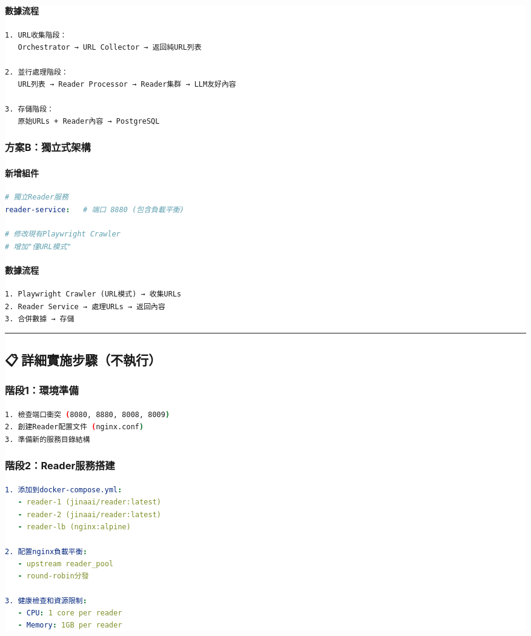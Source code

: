 #### **數據流程**
```
1. URL收集階段：
   Orchestrator → URL Collector → 返回純URL列表

2. 並行處理階段：
   URL列表 → Reader Processor → Reader集群 → LLM友好內容

3. 存儲階段：
   原始URLs + Reader內容 → PostgreSQL
```

### **方案B：獨立式架構**

#### **新增組件**
```yaml
# 獨立Reader服務
reader-service:   # 端口 8880 (包含負載平衡)

# 修改現有Playwright Crawler
# 增加"僅URL模式"
```

#### **數據流程**
```
1. Playwright Crawler (URL模式) → 收集URLs
2. Reader Service → 處理URLs → 返回內容  
3. 合併數據 → 存儲
```

---

## 📋 **詳細實施步驟（不執行）**

### **階段1：環境準備**
```bash
1. 檢查端口衝突 (8080, 8880, 8008, 8009)
2. 創建Reader配置文件 (nginx.conf)
3. 準備新的服務目錄結構
```

### **階段2：Reader服務搭建**
```yaml
1. 添加到docker-compose.yml:
   - reader-1 (jinaai/reader:latest)
   - reader-2 (jinaai/reader:latest) 
   - reader-lb (nginx:alpine)

2. 配置nginx負載平衡:
   - upstream reader_pool
   - round-robin分發

3. 健康檢查和資源限制:
   - CPU: 1 core per reader
   - Memory: 1GB per reader
```
